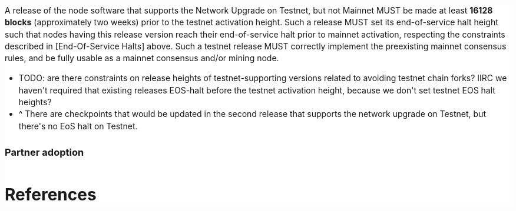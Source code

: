 A release of the node software that supports the Network Upgrade on Testnet, but not Mainnet MUST be made at least **16128 blocks** (approximately two weeks) prior to the testnet activation height. Such a release MUST set its end-of-service halt height such that nodes having this release version reach their end-of-service halt prior to mainnet activation, respecting the constraints described in [End-Of-Service Halts] above. Such a testnet release MUST correctly implement the preexisting mainnet consensus rules, and be fully usable as a mainnet consensus and/or mining node.

- TODO: are there constraints on release heights of testnet-supporting versions related to avoiding testnet chain forks? IIRC we haven't required that existing releases EOS-halt before the testnet activation height, because we don't set testnet EOS halt heights?
- ^ There are checkpoints that would be updated in the second release that supports the network upgrade on Testnet, but there's no EoS halt on Testnet.

### Partner adoption

# References

[^BCP14]: [Information on BCP 14 — "RFC 2119: Key words for use in RFCs to Indicate Requirement Levels" and "RFC 8174: Ambiguity of Uppercase vs Lowercase in RFC 2119 Key Words"](https://www.rfc-editor.org/info/bcp14)

[^protocol]: [Zcash Protocol Specification, Version 2024.5.1 or later](protocol/protocol.pdf)

[^protocol-networks]: [Zcash Protocol Specification, Version 2024.5.1. Section 3.12: Mainnet and Testnet](protocol/protocol.pdf#networks)

[^zip-0000]: [ZIP 0: ZIP Process](zip-0000.rst)

[^zip-0200]: [ZIP 200: Network Upgrade Mechanism](zip-0200.rst)

[^zip-0201]: [ZIP 201: Network Peer Management for Overwinter](zip-0201.rst)

